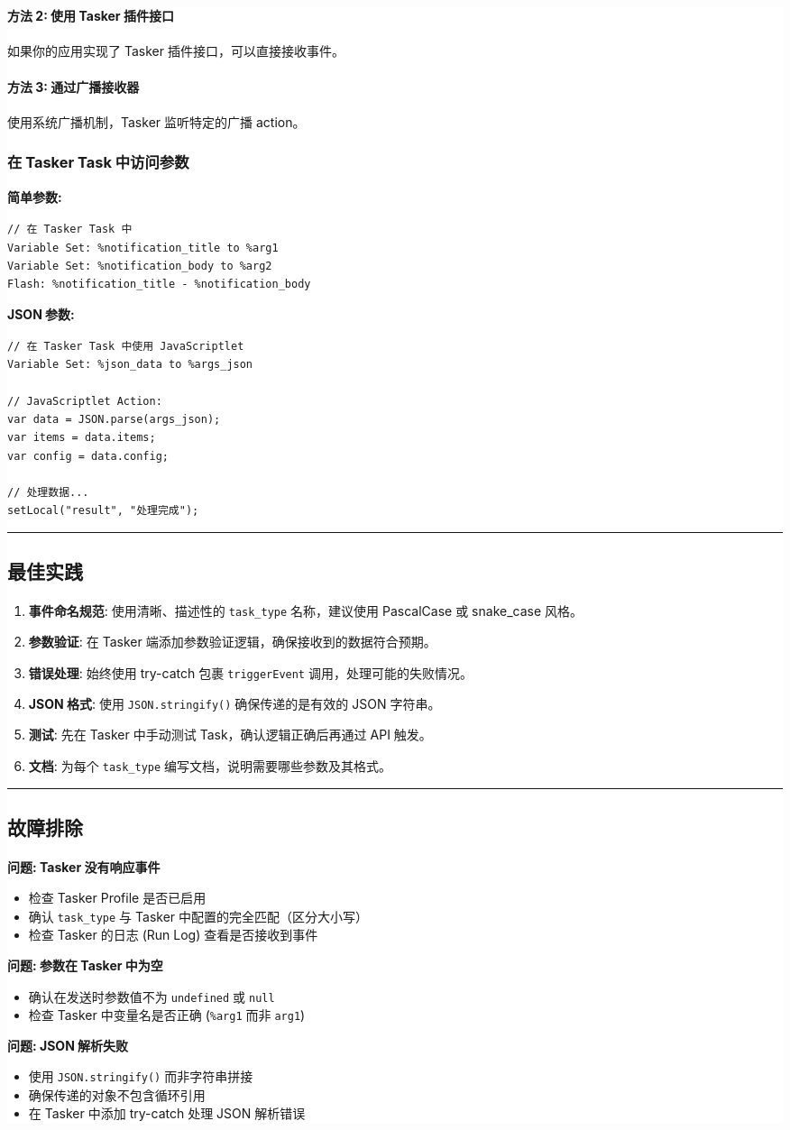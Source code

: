 #### 方法 2: 使用 Tasker 插件接口

如果你的应用实现了 Tasker 插件接口，可以直接接收事件。

#### 方法 3: 通过广播接收器

使用系统广播机制，Tasker 监听特定的广播 action。

### 在 Tasker Task 中访问参数

**简单参数:**
```
// 在 Tasker Task 中
Variable Set: %notification_title to %arg1
Variable Set: %notification_body to %arg2
Flash: %notification_title - %notification_body
```

**JSON 参数:**
```
// 在 Tasker Task 中使用 JavaScriptlet
Variable Set: %json_data to %args_json

// JavaScriptlet Action:
var data = JSON.parse(args_json);
var items = data.items;
var config = data.config;

// 处理数据...
setLocal("result", "处理完成");
```

---

## 最佳实践

1.  **事件命名规范**: 使用清晰、描述性的 `task_type` 名称，建议使用 PascalCase 或 snake_case 风格。

2.  **参数验证**: 在 Tasker 端添加参数验证逻辑，确保接收到的数据符合预期。

3.  **错误处理**: 始终使用 try-catch 包裹 `triggerEvent` 调用，处理可能的失败情况。

4.  **JSON 格式**: 使用 `JSON.stringify()` 确保传递的是有效的 JSON 字符串。

5.  **测试**: 先在 Tasker 中手动测试 Task，确认逻辑正确后再通过 API 触发。

6.  **文档**: 为每个 `task_type` 编写文档，说明需要哪些参数及其格式。

---

## 故障排除

**问题: Tasker 没有响应事件**
- 检查 Tasker Profile 是否已启用
- 确认 `task_type` 与 Tasker 中配置的完全匹配（区分大小写）
- 检查 Tasker 的日志 (Run Log) 查看是否接收到事件

**问题: 参数在 Tasker 中为空**
- 确认在发送时参数值不为 `undefined` 或 `null`
- 检查 Tasker 中变量名是否正确 (`%arg1` 而非 `arg1`)

**问题: JSON 解析失败**
- 使用 `JSON.stringify()` 而非字符串拼接
- 确保传递的对象不包含循环引用
- 在 Tasker 中添加 try-catch 处理 JSON 解析错误

